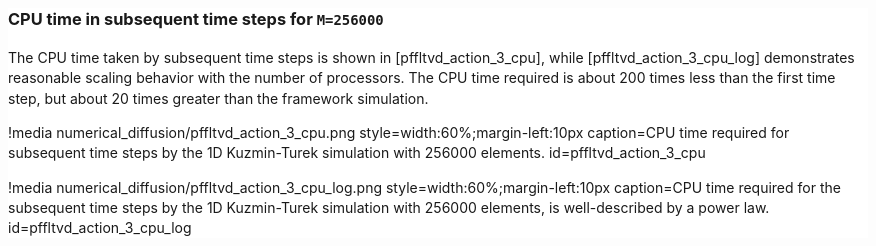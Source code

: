 
### CPU time in subsequent time steps for `M=256000`

The CPU time taken by subsequent time steps is shown in [pffltvd_action_3_cpu], while [pffltvd_action_3_cpu_log] demonstrates reasonable scaling behavior with the number of processors.  The CPU time required is about 200 times less than the first time step, but about 20 times greater than the framework simulation.

!media numerical_diffusion/pffltvd_action_3_cpu.png style=width:60%;margin-left:10px caption=CPU time required for subsequent time steps by the 1D Kuzmin-Turek simulation with 256000 elements.  id=pffltvd_action_3_cpu

!media numerical_diffusion/pffltvd_action_3_cpu_log.png style=width:60%;margin-left:10px caption=CPU time required for the subsequent time steps by the 1D Kuzmin-Turek simulation with 256000 elements, is well-described by a power law.  id=pffltvd_action_3_cpu_log
